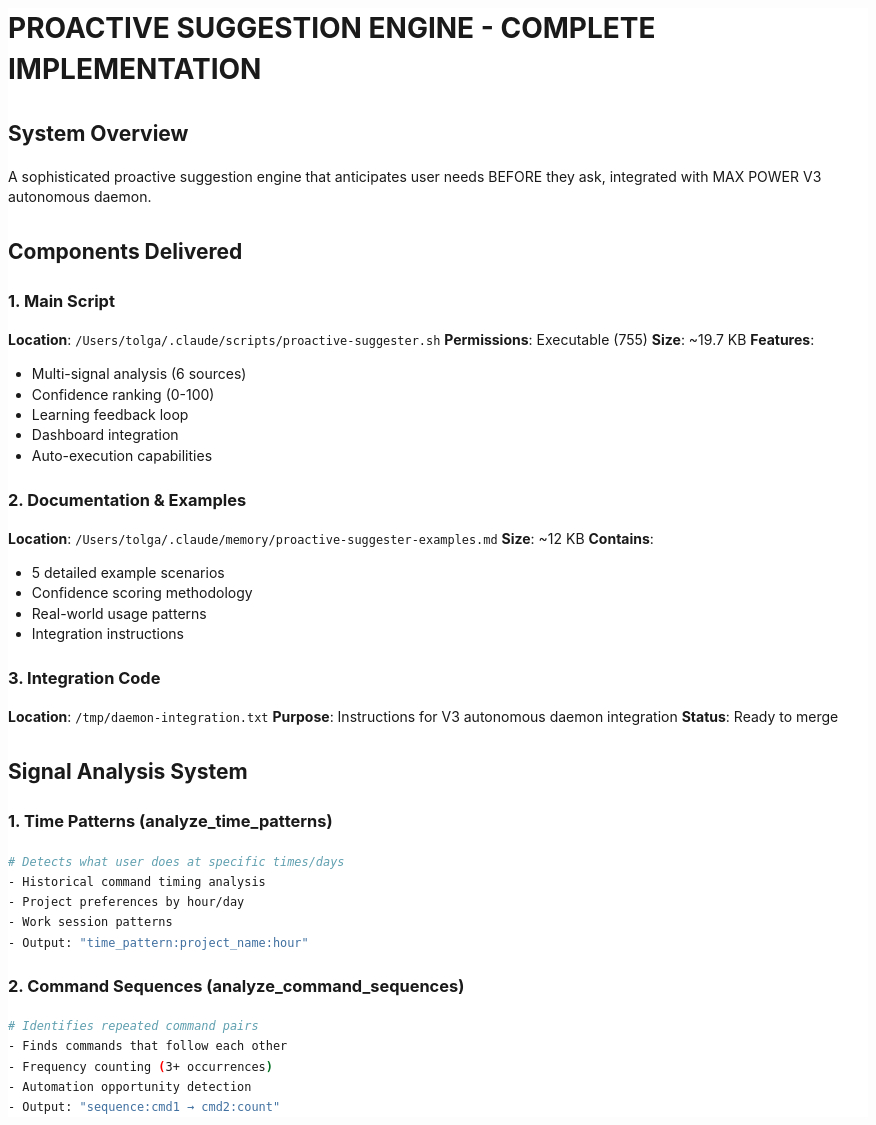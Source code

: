 # PROACTIVE SUGGESTION ENGINE - COMPLETE IMPLEMENTATION

## System Overview

A sophisticated proactive suggestion engine that anticipates user needs BEFORE they ask, integrated with MAX POWER V3 autonomous daemon.

## Components Delivered

### 1. Main Script
**Location**: `/Users/tolga/.claude/scripts/proactive-suggester.sh`
**Permissions**: Executable (755)
**Size**: ~19.7 KB
**Features**:
- Multi-signal analysis (6 sources)
- Confidence ranking (0-100)
- Learning feedback loop
- Dashboard integration
- Auto-execution capabilities

### 2. Documentation & Examples
**Location**: `/Users/tolga/.claude/memory/proactive-suggester-examples.md`
**Size**: ~12 KB
**Contains**:
- 5 detailed example scenarios
- Confidence scoring methodology
- Real-world usage patterns
- Integration instructions

### 3. Integration Code
**Location**: `/tmp/daemon-integration.txt`
**Purpose**: Instructions for V3 autonomous daemon integration
**Status**: Ready to merge

## Signal Analysis System

### 1. Time Patterns (analyze_time_patterns)
```bash
# Detects what user does at specific times/days
- Historical command timing analysis
- Project preferences by hour/day
- Work session patterns
- Output: "time_pattern:project_name:hour"
```

### 2. Command Sequences (analyze_command_sequences)
```bash
# Identifies repeated command pairs
- Finds commands that follow each other
- Frequency counting (3+ occurrences)
- Automation opportunity detection
- Output: "sequence:cmd1 → cmd2:count"
```

